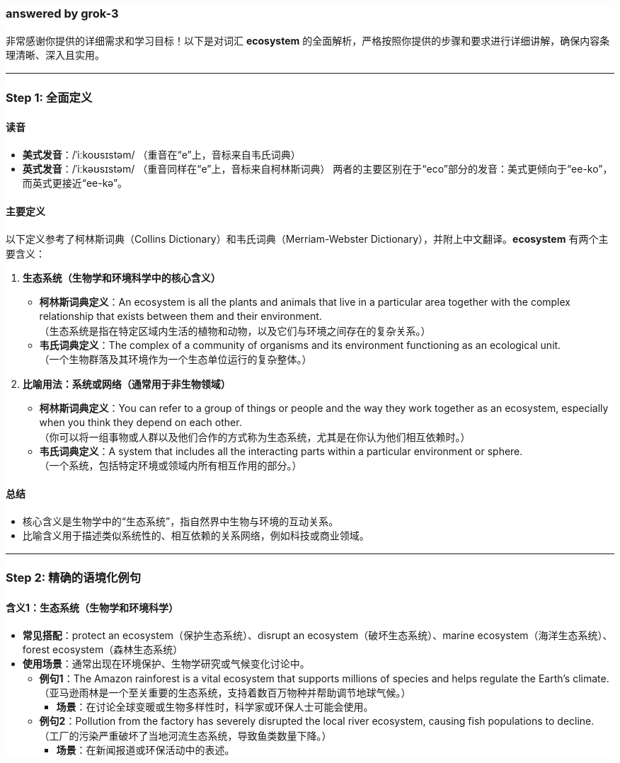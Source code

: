 ### answered by grok-3
非常感谢你提供的详细需求和学习目标！以下是对词汇 **ecosystem** 的全面解析，严格按照你提供的步骤和要求进行详细讲解，确保内容条理清晰、深入且实用。

---

### Step 1: 全面定义

#### 读音
- **美式发音**：/ˈiːkoʊsɪstəm/ （重音在“e”上，音标来自韦氏词典）
- **英式发音**：/ˈiːkəʊsɪstəm/ （重音同样在“e”上，音标来自柯林斯词典）
两者的主要区别在于“eco”部分的发音：美式更倾向于“ee-ko”，而英式更接近“ee-kə”。

#### 主要定义
以下定义参考了柯林斯词典（Collins Dictionary）和韦氏词典（Merriam-Webster Dictionary），并附上中文翻译。**ecosystem** 有两个主要含义：

1. **生态系统（生物学和环境科学中的核心含义）**
   - **柯林斯词典定义**：An ecosystem is all the plants and animals that live in a particular area together with the complex relationship that exists between them and their environment.  
     （生态系统是指在特定区域内生活的植物和动物，以及它们与环境之间存在的复杂关系。）
   - **韦氏词典定义**：The complex of a community of organisms and its environment functioning as an ecological unit.  
     （一个生物群落及其环境作为一个生态单位运行的复杂整体。）

2. **比喻用法：系统或网络（通常用于非生物领域）**
   - **柯林斯词典定义**：You can refer to a group of things or people and the way they work together as an ecosystem, especially when you think they depend on each other.  
     （你可以将一组事物或人群以及他们合作的方式称为生态系统，尤其是在你认为他们相互依赖时。）
   - **韦氏词典定义**：A system that includes all the interacting parts within a particular environment or sphere.  
     （一个系统，包括特定环境或领域内所有相互作用的部分。）

#### 总结
- 核心含义是生物学中的“生态系统”，指自然界中生物与环境的互动关系。
- 比喻含义用于描述类似系统性的、相互依赖的关系网络，例如科技或商业领域。

---

### Step 2: 精确的语境化例句

#### 含义1：生态系统（生物学和环境科学）
- **常见搭配**：protect an ecosystem（保护生态系统）、disrupt an ecosystem（破坏生态系统）、marine ecosystem（海洋生态系统）、forest ecosystem（森林生态系统）
- **使用场景**：通常出现在环境保护、生物学研究或气候变化讨论中。
  - **例句1**：The Amazon rainforest is a vital ecosystem that supports millions of species and helps regulate the Earth’s climate.  
    （亚马逊雨林是一个至关重要的生态系统，支持着数百万物种并帮助调节地球气候。）
    - **场景**：在讨论全球变暖或生物多样性时，科学家或环保人士可能会使用。
  - **例句2**：Pollution from the factory has severely disrupted the local river ecosystem, causing fish populations to decline.  
    （工厂的污染严重破坏了当地河流生态系统，导致鱼类数量下降。）
    - **场景**：在新闻报道或环保活动中的表述。
